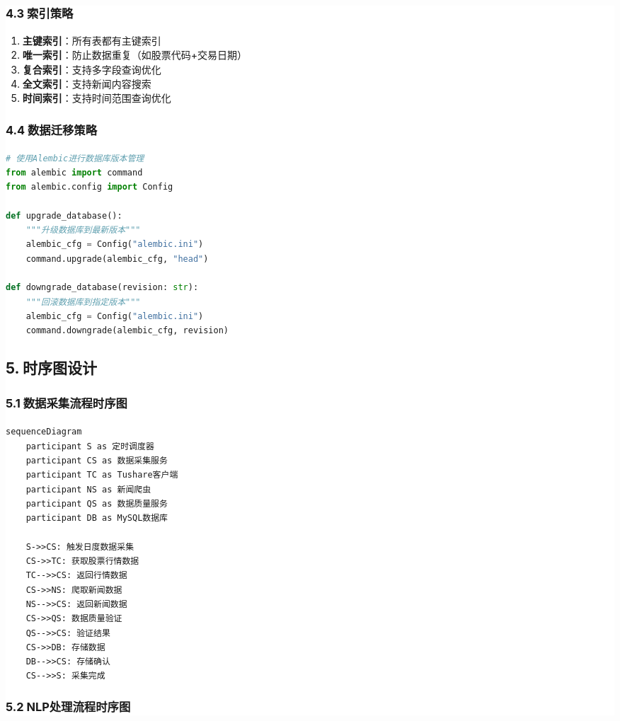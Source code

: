 ### 4.3 索引策略

1. **主键索引**：所有表都有主键索引
2. **唯一索引**：防止数据重复（如股票代码+交易日期）
3. **复合索引**：支持多字段查询优化
4. **全文索引**：支持新闻内容搜索
5. **时间索引**：支持时间范围查询优化

### 4.4 数据迁移策略

```python
# 使用Alembic进行数据库版本管理
from alembic import command
from alembic.config import Config

def upgrade_database():
    """升级数据库到最新版本"""
    alembic_cfg = Config("alembic.ini")
    command.upgrade(alembic_cfg, "head")

def downgrade_database(revision: str):
    """回滚数据库到指定版本"""
    alembic_cfg = Config("alembic.ini")
    command.downgrade(alembic_cfg, revision)
```

## 5. 时序图设计

### 5.1 数据采集流程时序图

```mermaid
sequenceDiagram
    participant S as 定时调度器
    participant CS as 数据采集服务
    participant TC as Tushare客户端
    participant NS as 新闻爬虫
    participant QS as 数据质量服务
    participant DB as MySQL数据库
    
    S->>CS: 触发日度数据采集
    CS->>TC: 获取股票行情数据
    TC-->>CS: 返回行情数据
    CS->>NS: 爬取新闻数据
    NS-->>CS: 返回新闻数据
    CS->>QS: 数据质量验证
    QS-->>CS: 验证结果
    CS->>DB: 存储数据
    DB-->>CS: 存储确认
    CS-->>S: 采集完成
```

### 5.2 NLP处理流程时序图
